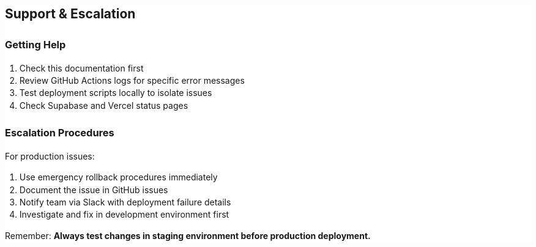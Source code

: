 ## Support & Escalation

### Getting Help
1. Check this documentation first
2. Review GitHub Actions logs for specific error messages
3. Test deployment scripts locally to isolate issues
4. Check Supabase and Vercel status pages

### Escalation Procedures
For production issues:
1. Use emergency rollback procedures immediately
2. Document the issue in GitHub issues
3. Notify team via Slack with deployment failure details
4. Investigate and fix in development environment first

Remember: **Always test changes in staging environment before production deployment.**
